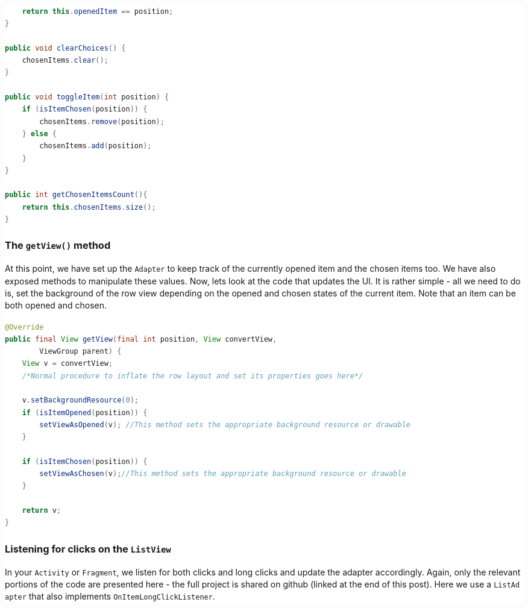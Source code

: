 ```java
    return this.openedItem == position;
}

public void clearChoices() {
    chosenItems.clear();
}

public void toggleItem(int position) {
    if (isItemChosen(position)) {
        chosenItems.remove(position);
    } else {
        chosenItems.add(position);
    }
}

public int getChosenItemsCount(){
    return this.chosenItems.size();
}
```

### The `getView()` method

At this point, we have set up the `Adapter` to keep track of the
currently opened item and the chosen items too. We have also exposed
methods to manipulate these values. Now, lets look at the code that
updates the UI. It is rather simple - all we need to do is, set the
background of the row view depending on the opened and chosen states of
the current item. Note that an item can be both opened and chosen.

```java
@Override
public final View getView(final int position, View convertView,
        ViewGroup parent) {
    View v = convertView;
    /*Normal procedure to inflate the row layout and set its properties goes here*/

    v.setBackgroundResource(0);
    if (isItemOpened(position)) {
        setViewAsOpened(v); //This method sets the appropriate background resource or drawable
    }

    if (isItemChosen(position)) {
        setViewAsChosen(v);//This method sets the appropriate background resource or drawable
    }

    return v;
}
```

### Listening for clicks on the `ListView`

In your `Activity` or `Fragment`, we listen for both clicks and long
clicks and update the adapter accordingly. Again, only the relevant
portions of the code are presented here - the full project is shared on
github (linked at the end of this post). Here we use a `ListAdapter`
that also implements `OnItemLongClickListener`.
